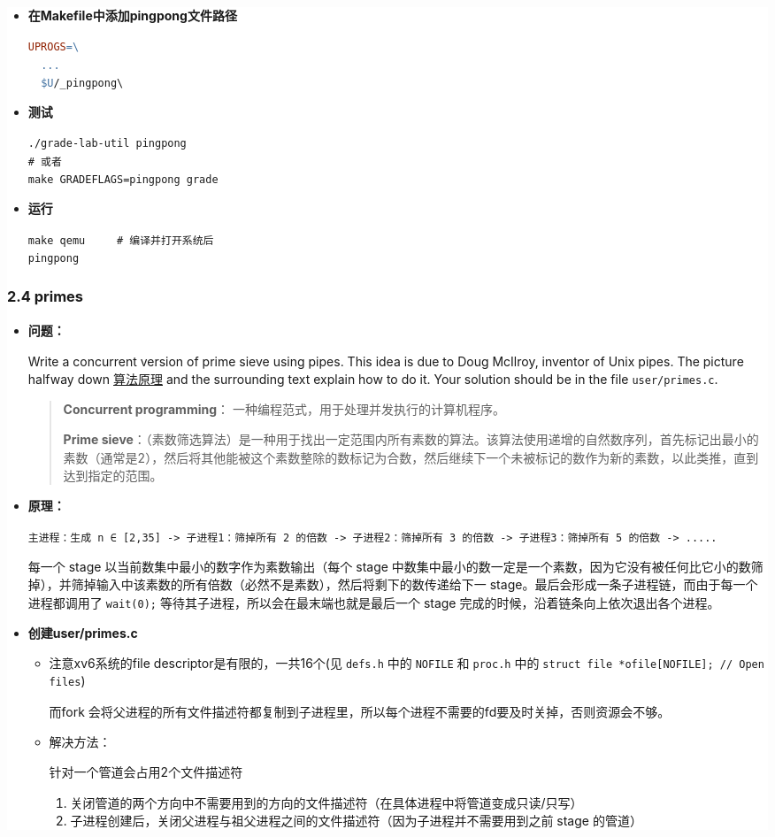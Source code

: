 - **在Makefile中添加pingpong文件路径**

  ```makefile
  UPROGS=\
  	...
  	$U/_pingpong\
  ```

- **测试**

  ```shell
  ./grade-lab-util pingpong
  # 或者
  make GRADEFLAGS=pingpong grade
  ```

- **运行**

  ```shell
  make qemu 	# 编译并打开系统后
  pingpong
  ```



### 2.4 primes

- **问题：**

  Write a concurrent version of prime sieve using pipes. This idea is due to Doug McIlroy, inventor of Unix pipes. The picture halfway down [算法原理](http://swtch.com/~rsc/thread/) and the surrounding text explain how to do it. Your solution should be in the file `user/primes.c`.

  > **Concurrent programming**： 一种编程范式，用于处理并发执行的计算机程序。
  >
  > **Prime sieve**：（素数筛选算法）是一种用于找出一定范围内所有素数的算法。该算法使用递增的自然数序列，首先标记出最小的素数（通常是2），然后将其他能被这个素数整除的数标记为合数，然后继续下一个未被标记的数作为新的素数，以此类推，直到达到指定的范围。

- **原理：**

  ``` 
  主进程：生成 n ∈ [2,35] -> 子进程1：筛掉所有 2 的倍数 -> 子进程2：筛掉所有 3 的倍数 -> 子进程3：筛掉所有 5 的倍数 -> .....
  ```

  每一个 stage 以当前数集中最小的数字作为素数输出（每个 stage 中数集中最小的数一定是一个素数，因为它没有被任何比它小的数筛掉），并筛掉输入中该素数的所有倍数（必然不是素数），然后将剩下的数传递给下一 stage。最后会形成一条子进程链，而由于每一个进程都调用了 `wait(0);` 等待其子进程，所以会在最末端也就是最后一个 stage 完成的时候，沿着链条向上依次退出各个进程。

- **创建user/primes.c**

  - 注意xv6系统的file descriptor是有限的，一共16个(见 `defs.h` 中的 `NOFILE` 和 `proc.h` 中的 `struct file *ofile[NOFILE]; // Open files`)

    而fork 会将父进程的所有文件描述符都复制到子进程里，所以每个进程不需要的fd要及时关掉，否则资源会不够。

  - 解决方法：

    针对一个管道会占用2个文件描述符

    1. 关闭管道的两个方向中不需要用到的方向的文件描述符（在具体进程中将管道变成只读/只写）
    2. 子进程创建后，关闭父进程与祖父进程之间的文件描述符（因为子进程并不需要用到之前 stage 的管道）
